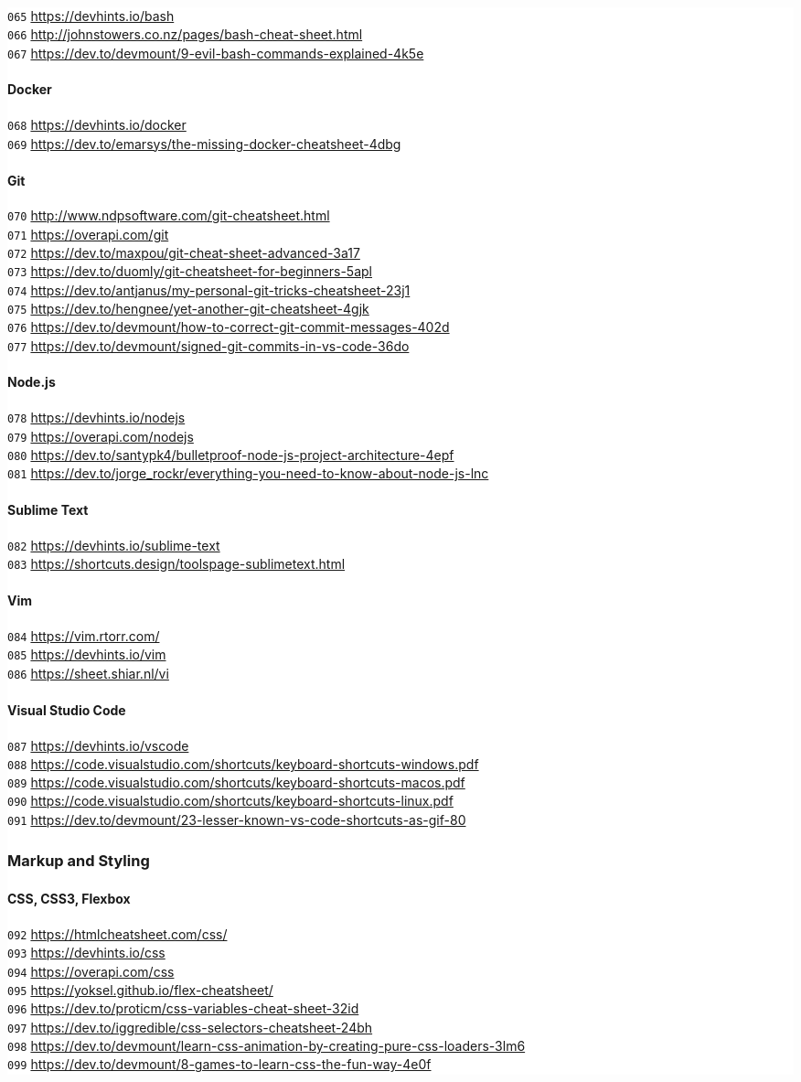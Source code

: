 `065` <https://devhints.io/bash>  
`066` <http://johnstowers.co.nz/pages/bash-cheat-sheet.html>  
`067` <https://dev.to/devmount/9-evil-bash-commands-explained-4k5e>  

#### Docker

`068` <https://devhints.io/docker>  
`069` <https://dev.to/emarsys/the-missing-docker-cheatsheet-4dbg>  

#### Git

`070` <http://www.ndpsoftware.com/git-cheatsheet.html>  
`071` <https://overapi.com/git>  
`072` <https://dev.to/maxpou/git-cheat-sheet-advanced-3a17>  
`073` <https://dev.to/duomly/git-cheatsheet-for-beginners-5apl>  
`074` <https://dev.to/antjanus/my-personal-git-tricks-cheatsheet-23j1>  
`075` <https://dev.to/hengnee/yet-another-git-cheatsheet-4gjk>  
`076` <https://dev.to/devmount/how-to-correct-git-commit-messages-402d>  
`077` <https://dev.to/devmount/signed-git-commits-in-vs-code-36do>  

#### Node.js

`078` <https://devhints.io/nodejs>  
`079` <https://overapi.com/nodejs>  
`080` <https://dev.to/santypk4/bulletproof-node-js-project-architecture-4epf>  
`081` <https://dev.to/jorge_rockr/everything-you-need-to-know-about-node-js-lnc>  

#### Sublime Text

`082` <https://devhints.io/sublime-text>  
`083` <https://shortcuts.design/toolspage-sublimetext.html>  

#### Vim

`084` <https://vim.rtorr.com/>  
`085` <https://devhints.io/vim>  
`086` <https://sheet.shiar.nl/vi>  

#### Visual Studio Code

`087` <https://devhints.io/vscode>  
`088` <https://code.visualstudio.com/shortcuts/keyboard-shortcuts-windows.pdf>  
`089` <https://code.visualstudio.com/shortcuts/keyboard-shortcuts-macos.pdf>  
`090` <https://code.visualstudio.com/shortcuts/keyboard-shortcuts-linux.pdf>  
`091` <https://dev.to/devmount/23-lesser-known-vs-code-shortcuts-as-gif-80>  

### Markup and Styling

#### CSS, CSS3, Flexbox

`092` <https://htmlcheatsheet.com/css/>  
`093` <https://devhints.io/css>  
`094` <https://overapi.com/css>  
`095` <https://yoksel.github.io/flex-cheatsheet/>  
`096` <https://dev.to/proticm/css-variables-cheat-sheet-32id>  
`097` <https://dev.to/iggredible/css-selectors-cheatsheet-24bh>  
`098` <https://dev.to/devmount/learn-css-animation-by-creating-pure-css-loaders-3lm6>  
`099` <https://dev.to/devmount/8-games-to-learn-css-the-fun-way-4e0f>  
